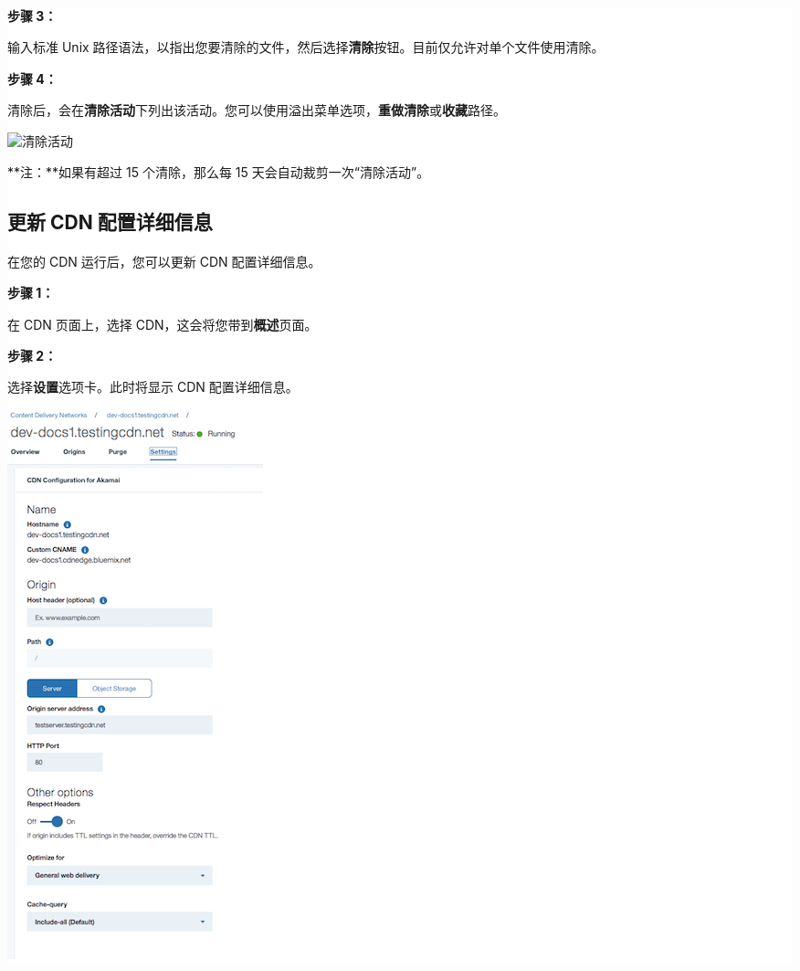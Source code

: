 **步骤 3：**  

输入标准 Unix 路径语法，以指出您要清除的文件，然后选择**清除**按钮。目前仅允许对单个文件使用清除。

**步骤 4：**  

清除后，会在**清除活动**下列出该活动。您可以使用溢出菜单选项，**重做清除**或**收藏**路径。

   ![清除活动](images/purge-activity.png)

   **注：**如果有超过 15 个清除，那么每 15 天会自动裁剪一次“清除活动”。

## 更新 CDN 配置详细信息

在您的 CDN 运行后，您可以更新 CDN 配置详细信息。

**步骤 1：**

在 CDN 页面上，选择 CDN，这会将您带到**概述**页面。

**步骤 2：**  

选择**设置**选项卡。此时将显示 CDN 配置详细信息。

   ![“设置”选项卡](images/settings-tab.png)
